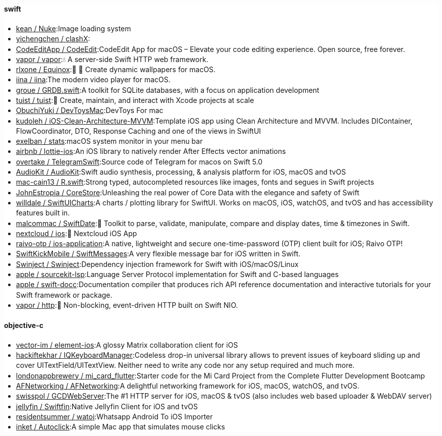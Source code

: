 #### swift
* [kean / Nuke](https://github.com/kean/Nuke):Image loading system
* [yichengchen / clashX](https://github.com/yichengchen/clashX):
* [CodeEditApp / CodeEdit](https://github.com/CodeEditApp/CodeEdit):CodeEdit App for macOS – Elevate your code editing experience. Open source, free forever.
* [vapor / vapor](https://github.com/vapor/vapor):💧 A server-side Swift HTTP web framework.
* [rlxone / Equinox](https://github.com/rlxone/Equinox):🌇 🌃 Create dynamic wallpapers for macOS.
* [iina / iina](https://github.com/iina/iina):The modern video player for macOS.
* [groue / GRDB.swift](https://github.com/groue/GRDB.swift):A toolkit for SQLite databases, with a focus on application development
* [tuist / tuist](https://github.com/tuist/tuist):🚀 Create, maintain, and interact with Xcode projects at scale
* [ObuchiYuki / DevToysMac](https://github.com/ObuchiYuki/DevToysMac):DevToys For mac
* [kudoleh / iOS-Clean-Architecture-MVVM](https://github.com/kudoleh/iOS-Clean-Architecture-MVVM):Template iOS app using Clean Architecture and MVVM. Includes DIContainer, FlowCoordinator, DTO, Response Caching and one of the views in SwiftUI
* [exelban / stats](https://github.com/exelban/stats):macOS system monitor in your menu bar
* [airbnb / lottie-ios](https://github.com/airbnb/lottie-ios):An iOS library to natively render After Effects vector animations
* [overtake / TelegramSwift](https://github.com/overtake/TelegramSwift):Source code of Telegram for macos on Swift 5.0
* [AudioKit / AudioKit](https://github.com/AudioKit/AudioKit):Swift audio synthesis, processing, & analysis platform for iOS, macOS and tvOS
* [mac-cain13 / R.swift](https://github.com/mac-cain13/R.swift):Strong typed, autocompleted resources like images, fonts and segues in Swift projects
* [JohnEstropia / CoreStore](https://github.com/JohnEstropia/CoreStore):Unleashing the real power of Core Data with the elegance and safety of Swift
* [willdale / SwiftUICharts](https://github.com/willdale/SwiftUICharts):A charts / plotting library for SwiftUI. Works on macOS, iOS, watchOS, and tvOS and has accessibility features built in.
* [malcommac / SwiftDate](https://github.com/malcommac/SwiftDate):🐔 Toolkit to parse, validate, manipulate, compare and display dates, time & timezones in Swift.
* [nextcloud / ios](https://github.com/nextcloud/ios):📱 Nextcloud iOS App
* [raivo-otp / ios-application](https://github.com/raivo-otp/ios-application):A native, lightweight and secure one-time-password (OTP) client built for iOS; Raivo OTP!
* [SwiftKickMobile / SwiftMessages](https://github.com/SwiftKickMobile/SwiftMessages):A very flexible message bar for iOS written in Swift.
* [Swinject / Swinject](https://github.com/Swinject/Swinject):Dependency injection framework for Swift with iOS/macOS/Linux
* [apple / sourcekit-lsp](https://github.com/apple/sourcekit-lsp):Language Server Protocol implementation for Swift and C-based languages
* [apple / swift-docc](https://github.com/apple/swift-docc):Documentation compiler that produces rich API reference documentation and interactive tutorials for your Swift framework or package.
* [vapor / http](https://github.com/vapor/http):🚀 Non-blocking, event-driven HTTP built on Swift NIO.

#### objective-c
* [vector-im / element-ios](https://github.com/vector-im/element-ios):A glossy Matrix collaboration client for iOS
* [hackiftekhar / IQKeyboardManager](https://github.com/hackiftekhar/IQKeyboardManager):Codeless drop-in universal library allows to prevent issues of keyboard sliding up and cover UITextField/UITextView. Neither need to write any code nor any setup required and much more.
* [londonappbrewery / mi_card_flutter](https://github.com/londonappbrewery/mi_card_flutter):Starter code for the Mi Card Project from the Complete Flutter Development Bootcamp
* [AFNetworking / AFNetworking](https://github.com/AFNetworking/AFNetworking):A delightful networking framework for iOS, macOS, watchOS, and tvOS.
* [swisspol / GCDWebServer](https://github.com/swisspol/GCDWebServer):The #1 HTTP server for iOS, macOS & tvOS (also includes web based uploader & WebDAV server)
* [jellyfin / Swiftfin](https://github.com/jellyfin/Swiftfin):Native Jellyfin Client for iOS and tvOS
* [residentsummer / watoi](https://github.com/residentsummer/watoi):Whatsapp Android To iOS Importer
* [inket / Autoclick](https://github.com/inket/Autoclick):A simple Mac app that simulates mouse clicks